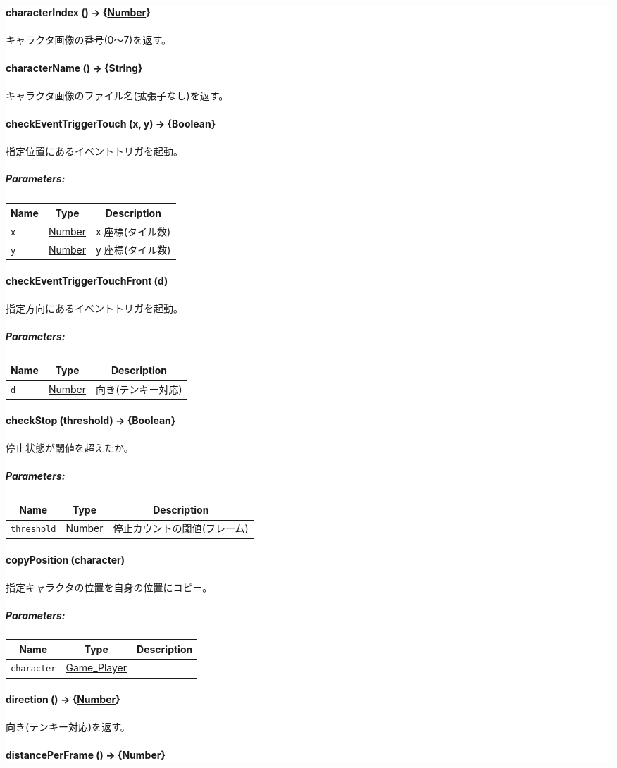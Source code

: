 #### characterIndex () → {[Number](Number.md)}

キャラクタ画像の番号(0〜7)を返す。

#### characterName () → {[String](String.md)}

キャラクタ画像のファイル名(拡張子なし)を返す。

#### checkEventTriggerTouch (x, y) → {Boolean}

指定位置にあるイベントトリガを起動。

##### Parameters:

| Name | Type                | Description      |
| ---- | ------------------- | ---------------- |
| `x`  | [Number](Number.md) | x 座標(タイル数) |
| `y`  | [Number](Number.md) | y 座標(タイル数) |

#### checkEventTriggerTouchFront (d)

指定方向にあるイベントトリガを起動。

##### Parameters:

| Name | Type                | Description        |
| ---- | ------------------- | ------------------ |
| `d`  | [Number](Number.md) | 向き(テンキー対応) |

#### checkStop (threshold) → {Boolean}

停止状態が閾値を超えたか。

##### Parameters:

| Name        | Type                | Description                  |
| ----------- | ------------------- | ---------------------------- |
| `threshold` | [Number](Number.md) | 停止カウントの閾値(フレーム) |

#### copyPosition (character)

指定キャラクタの位置を自身の位置にコピー。

##### Parameters:

| Name        | Type                          | Description |
| ----------- | ----------------------------- | ----------- |
| `character` | [Game_Player](Game_Player.md) |             |

#### direction () → {[Number](Number.md)}

向き(テンキー対応)を返す。

#### distancePerFrame () → {[Number](Number.md)}
